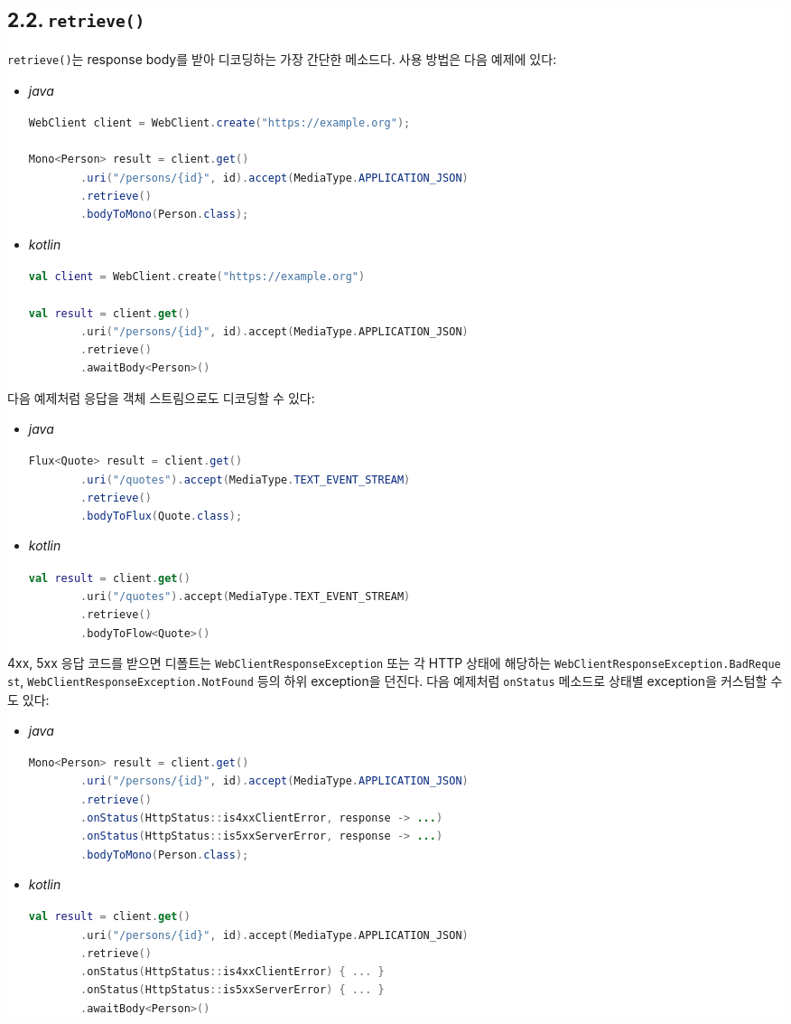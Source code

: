 
## 2.2. `retrieve()`

`retrieve()`는 response body를 받아 디코딩하는 가장 간단한 메소드다. 사용 방법은 다음 예제에 있다:

- *java*
  ```java
  WebClient client = WebClient.create("https://example.org");
  
  Mono<Person> result = client.get()
          .uri("/persons/{id}", id).accept(MediaType.APPLICATION_JSON)
          .retrieve()
          .bodyToMono(Person.class);
  ```
- *kotlin*
  ```kotlin
  val client = WebClient.create("https://example.org")
  
  val result = client.get()
          .uri("/persons/{id}", id).accept(MediaType.APPLICATION_JSON)
          .retrieve()
          .awaitBody<Person>()
  ```

다음 예제처럼 응답을 객체 스트림으로도 디코딩할 수 있다:

- *java*
  ```java
  Flux<Quote> result = client.get()
          .uri("/quotes").accept(MediaType.TEXT_EVENT_STREAM)
          .retrieve()
          .bodyToFlux(Quote.class);
  ```
- *kotlin*
  ```kotlin
  val result = client.get()
          .uri("/quotes").accept(MediaType.TEXT_EVENT_STREAM)
          .retrieve()
          .bodyToFlow<Quote>()
  ```

4xx, 5xx 응답 코드를 받으면 디폴트는 `WebClientResponseException` 또는 각 HTTP 상태에 해당하는 `WebClientResponseException.BadRequest`, `WebClientResponseException.NotFound` 등의 하위 exception을 던진다. 다음 예제처럼 `onStatus` 메소드로 상태별 exception을 커스텀할 수도 있다:

- *java*
  ```java
  Mono<Person> result = client.get()
          .uri("/persons/{id}", id).accept(MediaType.APPLICATION_JSON)
          .retrieve()
          .onStatus(HttpStatus::is4xxClientError, response -> ...)
          .onStatus(HttpStatus::is5xxServerError, response -> ...)
          .bodyToMono(Person.class);
  ```
- *kotlin*
  ```kotlin
  val result = client.get()
          .uri("/persons/{id}", id).accept(MediaType.APPLICATION_JSON)
          .retrieve()
          .onStatus(HttpStatus::is4xxClientError) { ... }
          .onStatus(HttpStatus::is5xxServerError) { ... }
          .awaitBody<Person>()
  ```
